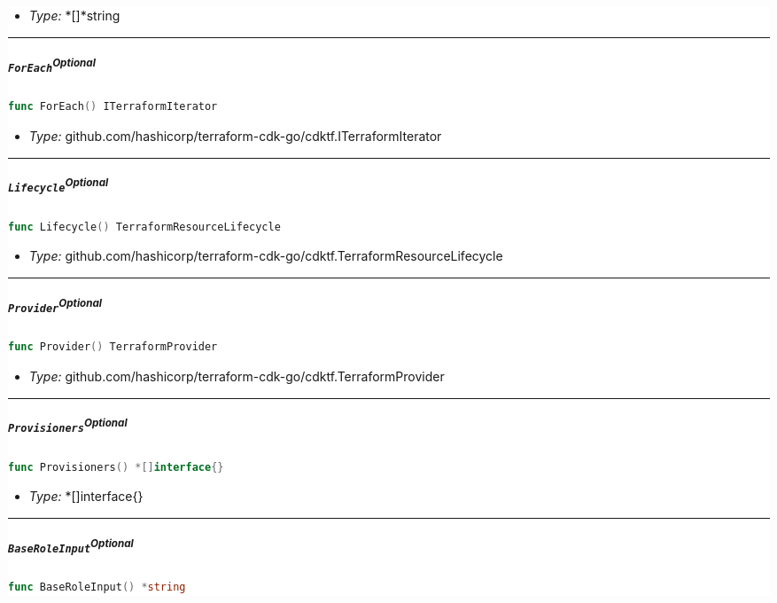 - *Type:* *[]*string

---

##### `ForEach`<sup>Optional</sup> <a name="ForEach" id="@cdktf/provider-github.organizationCustomRole.OrganizationCustomRole.property.forEach"></a>

```go
func ForEach() ITerraformIterator
```

- *Type:* github.com/hashicorp/terraform-cdk-go/cdktf.ITerraformIterator

---

##### `Lifecycle`<sup>Optional</sup> <a name="Lifecycle" id="@cdktf/provider-github.organizationCustomRole.OrganizationCustomRole.property.lifecycle"></a>

```go
func Lifecycle() TerraformResourceLifecycle
```

- *Type:* github.com/hashicorp/terraform-cdk-go/cdktf.TerraformResourceLifecycle

---

##### `Provider`<sup>Optional</sup> <a name="Provider" id="@cdktf/provider-github.organizationCustomRole.OrganizationCustomRole.property.provider"></a>

```go
func Provider() TerraformProvider
```

- *Type:* github.com/hashicorp/terraform-cdk-go/cdktf.TerraformProvider

---

##### `Provisioners`<sup>Optional</sup> <a name="Provisioners" id="@cdktf/provider-github.organizationCustomRole.OrganizationCustomRole.property.provisioners"></a>

```go
func Provisioners() *[]interface{}
```

- *Type:* *[]interface{}

---

##### `BaseRoleInput`<sup>Optional</sup> <a name="BaseRoleInput" id="@cdktf/provider-github.organizationCustomRole.OrganizationCustomRole.property.baseRoleInput"></a>

```go
func BaseRoleInput() *string
```
